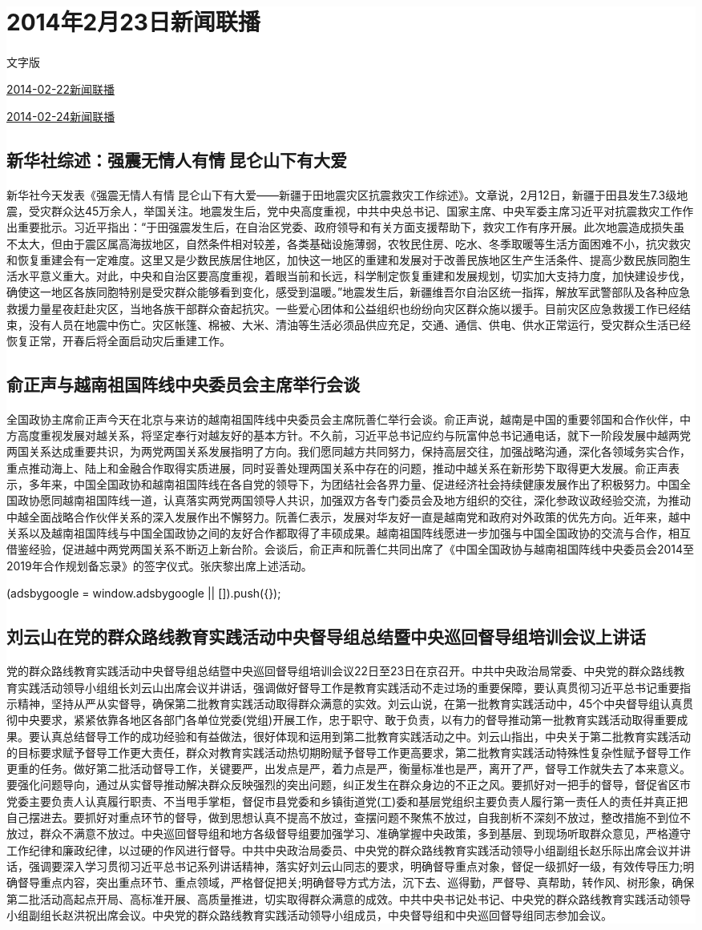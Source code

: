 







# 2014年2月23日新闻联播
 文字版








[2014-02-22新闻联播](/xinwenlianbo/20140222)


[2014-02-24新闻联播](/xinwenlianbo/20140224)





## 新华社综述：强震无情人有情 昆仑山下有大爱


新华社今天发表《强震无情人有情 昆仑山下有大爱——新疆于田地震灾区抗震救灾工作综述》。文章说，2月12日，新疆于田县发生7.3级地震，受灾群众达45万余人，举国关注。地震发生后，党中央高度重视，中共中央总书记、国家主席、中央军委主席习近平对抗震救灾工作作出重要批示。习近平指出：“于田强震发生后，在自治区党委、政府领导和有关方面支援帮助下，救灾工作有序开展。此次地震造成损失虽不太大，但由于震区属高海拔地区，自然条件相对较差，各类基础设施薄弱，农牧民住房、吃水、冬季取暖等生活方面困难不小，抗灾救灾和恢复重建会有一定难度。这里又是少数民族居住地区，加快这一地区的重建和发展对于改善民族地区生产生活条件、提高少数民族同胞生活水平意义重大。对此，中央和自治区要高度重视，着眼当前和长远，科学制定恢复重建和发展规划，切实加大支持力度，加快建设步伐，确使这一地区各族同胞特别是受灾群众能够看到变化，感受到温暖。”地震发生后，新疆维吾尔自治区统一指挥，解放军武警部队及各种应急救援力量星夜赶赴灾区，当地各族干部群众奋起抗灾。一些爱心团体和公益组织也纷纷向灾区群众施以援手。目前灾区应急救援工作已经结束，没有人员在地震中伤亡。灾区帐篷、棉被、大米、清油等生活必须品供应充足，交通、通信、供电、供水正常运行，受灾群众生活已经恢复正常，开春后将全面启动灾后重建工作。


## 俞正声与越南祖国阵线中央委员会主席举行会谈


全国政协主席俞正声今天在北京与来访的越南祖国阵线中央委员会主席阮善仁举行会谈。俞正声说，越南是中国的重要邻国和合作伙伴，中方高度重视发展对越关系，将坚定奉行对越友好的基本方针。不久前，习近平总书记应约与阮富仲总书记通电话，就下一阶段发展中越两党两国关系达成重要共识，为两党两国关系发展指明了方向。我们愿同越方共同努力，保持高层交往，加强战略沟通，深化各领域务实合作，重点推动海上、陆上和金融合作取得实质进展，同时妥善处理两国关系中存在的问题，推动中越关系在新形势下取得更大发展。俞正声表示，多年来，中国全国政协和越南祖国阵线在各自党的领导下，为团结社会各界力量、促进经济社会持续健康发展作出了积极努力。中国全国政协愿同越南祖国阵线一道，认真落实两党两国领导人共识，加强双方各专门委员会及地方组织的交往，深化参政议政经验交流，为推动中越全面战略合作伙伴关系的深入发展作出不懈努力。阮善仁表示，发展对华友好一直是越南党和政府对外政策的优先方向。近年来，越中关系以及越南祖国阵线与中国全国政协之间的友好合作都取得了丰硕成果。越南祖国阵线愿进一步加强与中国全国政协的交流与合作，相互借鉴经验，促进越中两党两国关系不断迈上新台阶。会谈后，俞正声和阮善仁共同出席了《中国全国政协与越南祖国阵线中央委员会2014至2019年合作规划备忘录》的签字仪式。张庆黎出席上述活动。





 (adsbygoogle = window.adsbygoogle || []).push({});

 
## 刘云山在党的群众路线教育实践活动中央督导组总结暨中央巡回督导组培训会议上讲话


党的群众路线教育实践活动中央督导组总结暨中央巡回督导组培训会议22日至23日在京召开。中共中央政治局常委、中央党的群众路线教育实践活动领导小组组长刘云山出席会议并讲话，强调做好督导工作是教育实践活动不走过场的重要保障，要认真贯彻习近平总书记重要指示精神，坚持从严从实督导，确保第二批教育实践活动取得群众满意的实效。刘云山说，在第一批教育实践活动中，45个中央督导组认真贯彻中央要求，紧紧依靠各地区各部门各单位党委(党组)开展工作，忠于职守、敢于负责，以有力的督导推动第一批教育实践活动取得重要成果。要认真总结督导工作的成功经验和有益做法，很好体现和运用到第二批教育实践活动之中。刘云山指出，中央关于第二批教育实践活动的目标要求赋予督导工作更大责任，群众对教育实践活动热切期盼赋予督导工作更高要求，第二批教育实践活动特殊性复杂性赋予督导工作更重的任务。做好第二批活动督导工作，关键要严，出发点是严，着力点是严，衡量标准也是严，离开了严，督导工作就失去了本来意义。要强化问题导向，通过从实督导推动解决群众反映强烈的突出问题，纠正发生在群众身边的不正之风。要抓好对一把手的督导，督促省区市党委主要负责人认真履行职责、不当甩手掌柜，督促市县党委和乡镇街道党(工)委和基层党组织主要负责人履行第一责任人的责任并真正把自己摆进去。要抓好对重点环节的督导，做到思想认真不提高不放过，查摆问题不聚焦不放过，自我剖析不深刻不放过，整改措施不到位不放过，群众不满意不放过。中央巡回督导组和地方各级督导组要加强学习、准确掌握中央政策，多到基层、到现场听取群众意见，严格遵守工作纪律和廉政纪律，以过硬的作风进行督导。中共中央政治局委员、中央党的群众路线教育实践活动领导小组副组长赵乐际出席会议并讲话，强调要深入学习贯彻习近平总书记系列讲话精神，落实好刘云山同志的要求，明确督导重点对象，督促一级抓好一级，有效传导压力;明确督导重点内容，突出重点环节、重点领域，严格督促把关;明确督导方式方法，沉下去、巡得勤，严督导、真帮助，转作风、树形象，确保第二批活动高起点开局、高标准开展、高质量推进，切实取得群众满意的成效。中共中央书记处书记、中央党的群众路线教育实践活动领导小组副组长赵洪祝出席会议。中央党的群众路线教育实践活动领导小组成员，中央督导组和中央巡回督导组同志参加会议。

